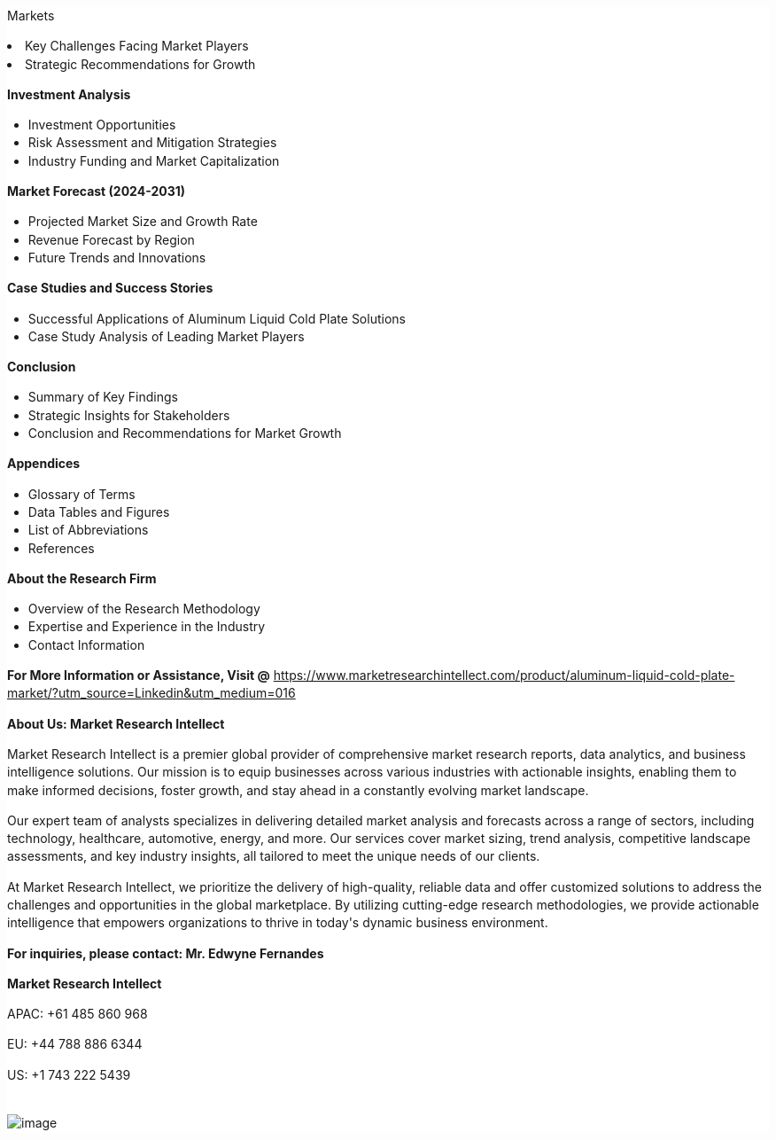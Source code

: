 Markets</li><li>Key Challenges Facing Market Players</li><li>Strategic Recommendations for Growth</li></ul><p><strong>Investment Analysis</strong></p><ul><li>Investment Opportunities</li><li>Risk Assessment and Mitigation Strategies</li><li>Industry Funding and Market Capitalization</li></ul><p><strong>Market Forecast (2024-2031)</strong></p><ul><li>Projected Market Size and Growth Rate</li><li>Revenue Forecast by Region</li><li>Future Trends and Innovations</li></ul><p><strong>Case Studies and Success Stories</strong></p><ul><li>Successful Applications of Aluminum Liquid Cold Plate Solutions</li><li>Case Study Analysis of Leading Market Players</li></ul><p><strong>Conclusion</strong></p><ul><li>Summary of Key Findings</li><li>Strategic Insights for Stakeholders</li><li>Conclusion and Recommendations for Market Growth</li></ul><p><strong>Appendices</strong></p><ul><li>Glossary of Terms</li><li>Data Tables and Figures</li><li>List of Abbreviations</li><li>References</li></ul><p><strong>About the Research Firm</strong></p><ul><li>Overview of the Research Methodology</li><li>Expertise and Experience in the Industry</li><li>Contact Information</li></ul></div><div class="article-main__content" data-test-id="publishing-text-block"><p><span class="font-[700]"><strong>For More Information or Assistance, Visit @</strong>&nbsp;<a href="https://www.marketresearchintellect.com/product/aluminum-liquid-cold-plate-market/?utm_source=Linkedin&utm_medium=016">https://www.marketresearchintellect.com/product/aluminum-liquid-cold-plate-market/?utm_source=Linkedin&utm_medium=016</a></span></p><p><strong>About Us: Market Research Intellect</strong></p><p>Market Research Intellect is a premier global provider of comprehensive market research reports, data analytics, and business intelligence solutions. Our mission is to equip businesses across various industries with actionable insights, enabling them to make informed decisions, foster growth, and stay ahead in a constantly evolving market landscape.</p><p>Our expert team of analysts specializes in delivering detailed market analysis and forecasts across a range of sectors, including technology, healthcare, automotive, energy, and more. Our services cover market sizing, trend analysis, competitive landscape assessments, and key industry insights, all tailored to meet the unique needs of our clients.</p><p>At Market Research Intellect, we prioritize the delivery of high-quality, reliable data and offer customized solutions to address the challenges and opportunities in the global marketplace. By utilizing cutting-edge research methodologies, we provide actionable intelligence that empowers organizations to thrive in today's dynamic business environment.</p><p><strong>For inquiries, please contact: Mr. Edwyne Fernandes</strong></p><p><strong>Market Research Intellect</strong></p><p>APAC: +61 485 860 968</p><p>EU: +44 788 886 6344</p><p>US: +1 743 222 5439</p></div><div class="article-main__content" data-test-id="publishing-text-block">&nbsp;</div>
![image](https://github.com/user-attachments/assets/ef7baaeb-3485-4cd7-a8bf-02cdf17caa33)
